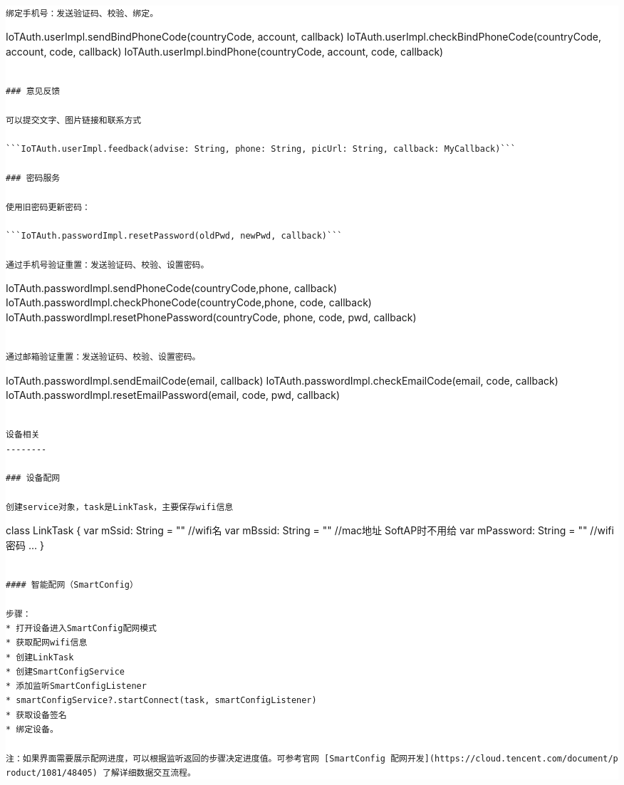```
绑定手机号：发送验证码、校验、绑定。

```
IoTAuth.userImpl.sendBindPhoneCode(countryCode, account, callback)
IoTAuth.userImpl.checkBindPhoneCode(countryCode, account, code, callback)
IoTAuth.userImpl.bindPhone(countryCode, account, code, callback)
```

### 意见反馈

可以提交文字、图片链接和联系方式

```IoTAuth.userImpl.feedback(advise: String, phone: String, picUrl: String, callback: MyCallback)```

### 密码服务

使用旧密码更新密码：

```IoTAuth.passwordImpl.resetPassword(oldPwd, newPwd, callback)```

通过手机号验证重置：发送验证码、校验、设置密码。

```
IoTAuth.passwordImpl.sendPhoneCode(countryCode,phone, callback)
IoTAuth.passwordImpl.checkPhoneCode(countryCode,phone, code, callback)
IoTAuth.passwordImpl.resetPhonePassword(countryCode, phone, code, pwd, callback)
```

通过邮箱验证重置：发送验证码、校验、设置密码。
```
IoTAuth.passwordImpl.sendEmailCode(email, callback)
IoTAuth.passwordImpl.checkEmailCode(email, code, callback)
IoTAuth.passwordImpl.resetEmailPassword(email, code, pwd, callback)
```

设备相关
--------

### 设备配网

创建service对象，task是LinkTask，主要保存wifi信息

```
class LinkTask {
    var mSsid: String = "" //wifi名
    var mBssid: String = "" //mac地址 SoftAP时不用给
    var mPassword: String = "" //wifi密码
    ...
}
```

#### 智能配网（SmartConfig）

步骤：
* 打开设备进入SmartConfig配网模式
* 获取配网wifi信息
* 创建LinkTask
* 创建SmartConfigService
* 添加监听SmartConfigListener
* smartConfigService?.startConnect(task, smartConfigListener)
* 获取设备签名
* 绑定设备。

注：如果界面需要展示配网进度，可以根据监听返回的步骤决定进度值。可参考官网 [SmartConfig 配网开发](https://cloud.tencent.com/document/product/1081/48405) 了解详细数据交互流程。
```